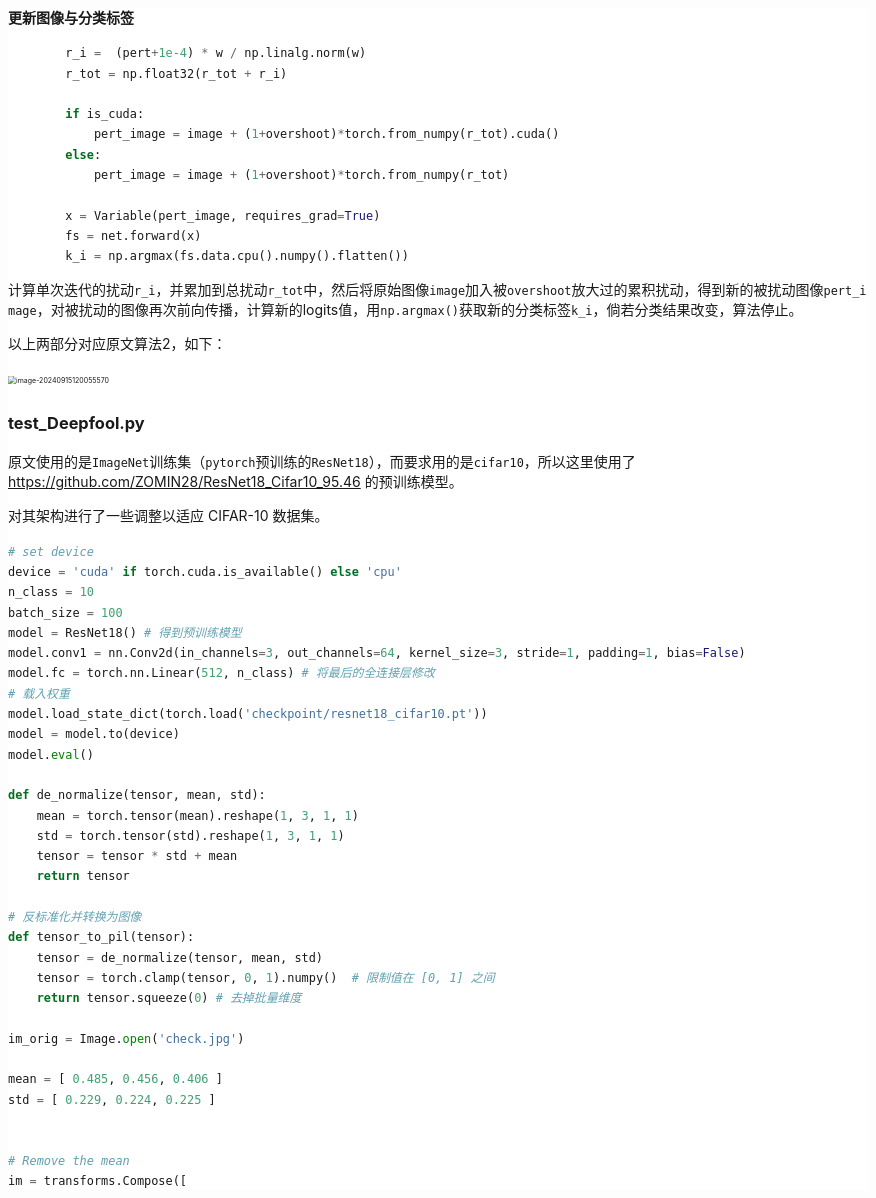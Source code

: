 

**更新图像与分类标签**

```python
        r_i =  (pert+1e-4) * w / np.linalg.norm(w)
        r_tot = np.float32(r_tot + r_i)

        if is_cuda:
            pert_image = image + (1+overshoot)*torch.from_numpy(r_tot).cuda()
        else:
            pert_image = image + (1+overshoot)*torch.from_numpy(r_tot)

        x = Variable(pert_image, requires_grad=True)
        fs = net.forward(x)
        k_i = np.argmax(fs.data.cpu().numpy().flatten())
```

计算单次迭代的扰动`r_i`，并累加到总扰动`r_tot`中，然后将原始图像`image`加入被`overshoot`放大过的累积扰动，得到新的被扰动图像`pert_image`，对被扰动的图像再次前向传播，计算新的logits值，用`np.argmax()`获取新的分类标签`k_i`，倘若分类结果改变，算法停止。

以上两部分对应原文算法2，如下：

<img src="C:\Users\AQQ\AppData\Roaming\Typora\typora-user-images\image-20240915120055570.png" alt="image-20240915120055570" style="zoom:50%;" />



### test_Deepfool.py

原文使用的是`ImageNet`训练集（`pytorch`预训练的`ResNet18`），而要求用的是`cifar10`，所以这里使用了<https://github.com/ZOMIN28/ResNet18_Cifar10_95.46>  的预训练模型。

对其架构进行了一些调整以适应 CIFAR-10 数据集。

```python
# set device
device = 'cuda' if torch.cuda.is_available() else 'cpu'
n_class = 10
batch_size = 100
model = ResNet18() # 得到预训练模型
model.conv1 = nn.Conv2d(in_channels=3, out_channels=64, kernel_size=3, stride=1, padding=1, bias=False)
model.fc = torch.nn.Linear(512, n_class) # 将最后的全连接层修改
# 载入权重
model.load_state_dict(torch.load('checkpoint/resnet18_cifar10.pt'))
model = model.to(device)
model.eval()

def de_normalize(tensor, mean, std):
    mean = torch.tensor(mean).reshape(1, 3, 1, 1)
    std = torch.tensor(std).reshape(1, 3, 1, 1)
    tensor = tensor * std + mean
    return tensor

# 反标准化并转换为图像
def tensor_to_pil(tensor):
    tensor = de_normalize(tensor, mean, std)
    tensor = torch.clamp(tensor, 0, 1).numpy()  # 限制值在 [0, 1] 之间
    return tensor.squeeze(0) # 去掉批量维度

im_orig = Image.open('check.jpg')

mean = [ 0.485, 0.456, 0.406 ]
std = [ 0.229, 0.224, 0.225 ]


# Remove the mean
im = transforms.Compose([
```